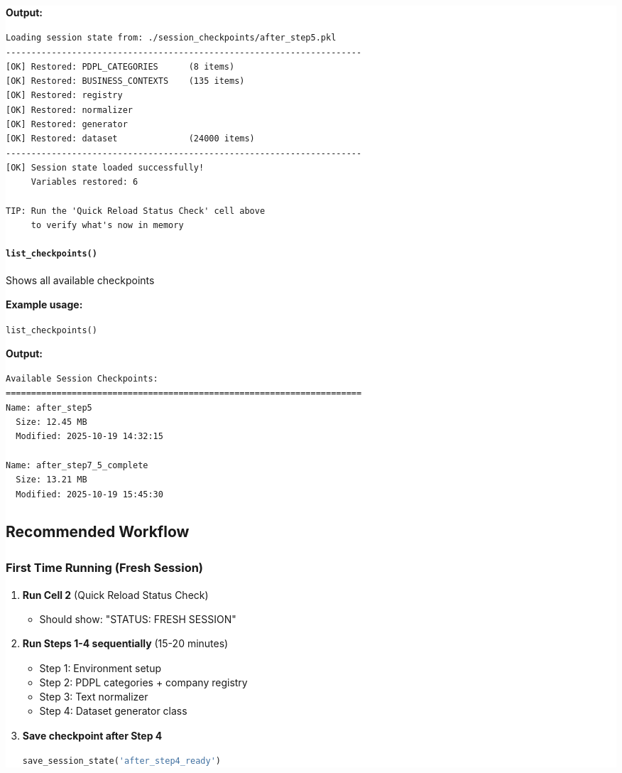 **Output:**
```
Loading session state from: ./session_checkpoints/after_step5.pkl
----------------------------------------------------------------------
[OK] Restored: PDPL_CATEGORIES      (8 items)
[OK] Restored: BUSINESS_CONTEXTS    (135 items)
[OK] Restored: registry             
[OK] Restored: normalizer           
[OK] Restored: generator            
[OK] Restored: dataset              (24000 items)
----------------------------------------------------------------------
[OK] Session state loaded successfully!
     Variables restored: 6

TIP: Run the 'Quick Reload Status Check' cell above
     to verify what's now in memory
```

#### `list_checkpoints()`

Shows all available checkpoints

**Example usage:**
```python
list_checkpoints()
```

**Output:**
```
Available Session Checkpoints:
======================================================================
Name: after_step5
  Size: 12.45 MB
  Modified: 2025-10-19 14:32:15

Name: after_step7_5_complete
  Size: 13.21 MB
  Modified: 2025-10-19 15:45:30
```

## Recommended Workflow

### First Time Running (Fresh Session)

1. **Run Cell 2** (Quick Reload Status Check)
   - Should show: "STATUS: FRESH SESSION"
   
2. **Run Steps 1-4 sequentially** (15-20 minutes)
   - Step 1: Environment setup
   - Step 2: PDPL categories + company registry
   - Step 3: Text normalizer
   - Step 4: Dataset generator class

3. **Save checkpoint after Step 4**
   ```python
   save_session_state('after_step4_ready')
   ```
